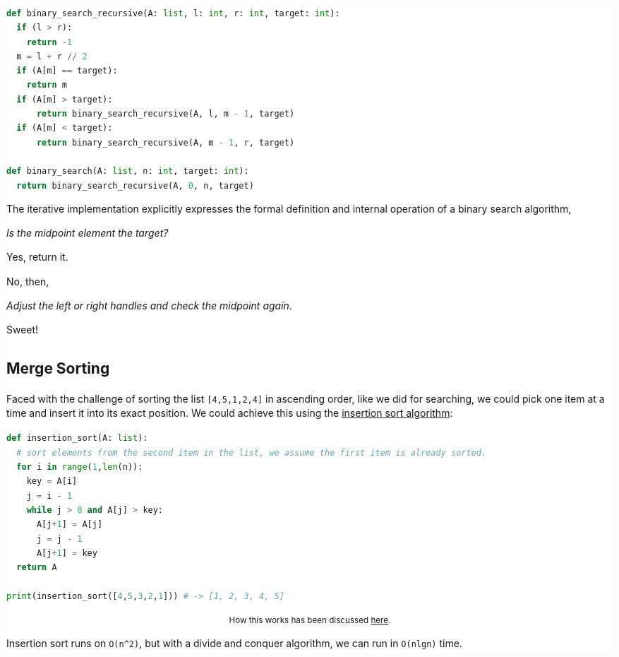```python
def binary_search_recursive(A: list, l: int, r: int, target: int):
  if (l > r):
    return -1
  m = l + r // 2
  if (A[m] == target):
    return m
  if (A[m] > target):
      return binary_search_recursive(A, l, m - 1, target)
  if (A[m] < target):
      return binary_search_recursive(A, m - 1, r, target)
  
def binary_search(A: list, n: int, target: int):
  return binary_search_recursive(A, 0, n, target)
```

The iterative implementation explicitly expresses the formal definition and internal operation of a binary search algorithm, 

_Is the midpoint element the target?_ 

Yes, return it. 

No, then,

 _Adjust the left or right handles and check the midpoint again_. 

Sweet!

## Merge Sorting

Faced with the challenge of sorting the list `[4,5,1,2,4]` in ascending order, like we did for searching, we could pick one item at a time and insert it into its exact position. We could achieve this using the [insertion sort algorithm](https://clio.limistah.dev/exercise-21-3):

```python
def insertion_sort(A: list):
  # sort elements from the second item in the list, we assume the first item is already sorted.
  for i in range(1,len(n)):
    key = A[i]
    j = i - 1
    while j > 0 and A[j] > key:
      A[j+1] = A[j]
      j = j - 1
      A[j+1] = key
  return A

print(insertion_sort([4,5,3,2,1])) # -> [1, 2, 3, 4, 5]
```

<center><small>How this works has been discussed <a target="_blank" href="https://clio.limistah.dev/chapter-two">here</a>. </small></center>

Insertion sort runs on `O(n^2)`, but with a divide and conquer algorithm, we can run in `O(nlgn)` time.
